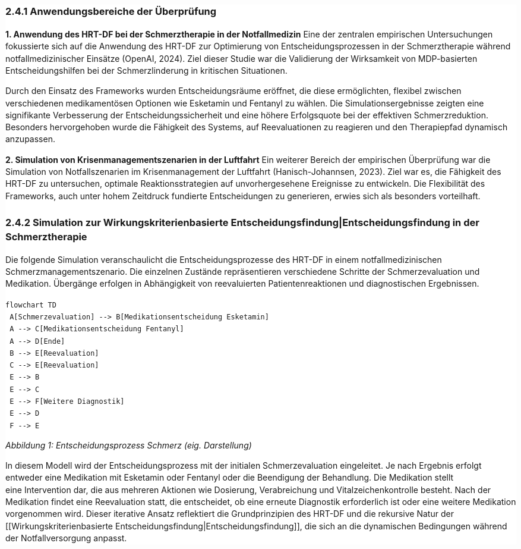 ### 2.4.1 Anwendungsbereiche der Überprüfung 

**1. Anwendung des HRT-DF bei der Schmerztherapie in der Notfallmedizin** 
Eine der zentralen empirischen Untersuchungen fokussierte sich auf die Anwendung des HRT-DF zur Optimierung von Entscheidungsprozessen in der Schmerztherapie während notfallmedizinischer Einsätze (OpenAI, 2024). Ziel dieser Studie war die Validierung der Wirksamkeit von MDP-basierten Entscheidungshilfen bei der Schmerzlinderung in kritischen Situationen. 

Durch den Einsatz des Frameworks wurden Entscheidungsräume eröffnet, die diese ermöglichten, flexibel zwischen verschiedenen medikamentösen Optionen wie Esketamin und Fentanyl zu wählen. Die Simulationsergebnisse zeigten eine signifikante Verbesserung der Entscheidungssicherheit und eine höhere Erfolgsquote bei der effektiven Schmerzreduktion. Besonders hervorgehoben wurde die Fähigkeit des Systems, auf Reevaluationen zu reagieren und den Therapiepfad dynamisch anzupassen. 

**2. Simulation von Krisenmanagementszenarien in der Luftfahrt** 
Ein weiterer Bereich der empirischen Überprüfung war die Simulation von Notfallszenarien im Krisenmanagement der Luftfahrt (Hanisch-Johannsen, 2023). Ziel war es, die Fähigkeit des HRT-DF zu untersuchen, optimale Reaktionsstrategien auf unvorhergesehene Ereignisse zu entwickeln. Die Flexibilität des Frameworks, auch unter hohem Zeitdruck fundierte Entscheidungen zu generieren, erwies sich als besonders vorteilhaft. 

### 2.4.2 Simulation zur Wirkungskriterienbasierte Entscheidungsfindung|Entscheidungsfindung in der Schmerztherapie 

Die folgende Simulation veranschaulicht die Entscheidungsprozesse des HRT-DF in einem notfallmedizinischen Schmerzmanagementszenario. Die einzelnen Zustände repräsentieren verschiedene Schritte der Schmerzevaluation und Medikation. Übergänge erfolgen in Abhängigkeit von reevaluierten Patientenreaktionen und diagnostischen Ergebnissen. 

```mermaid
flowchart TD
 A[Schmerzevaluation] --> B[Medikationsentscheidung Esketamin]
 A --> C[Medikationsentscheidung Fentanyl]
 A --> D[Ende]
 B --> E[Reevaluation]
 C --> E[Reevaluation]
 E --> B
 E --> C
 E --> F[Weitere Diagnostik]
 E --> D
 F --> E

```
_Abbildung 1: Entscheidungsprozess Schmerz (eig. Darstellung)_

In diesem Modell wird der Entscheidungsprozess mit der initialen Schmerzevaluation eingeleitet. Je nach Ergebnis erfolgt entweder eine Medikation mit Esketamin oder Fentanyl oder die Beendigung der Behandlung. Die Medikation stellt eine Intervention dar, die aus mehreren Aktionen wie Dosierung, Verabreichung und Vitalzeichenkontrolle besteht. Nach der Medikation findet eine Reevaluation statt, die entscheidet, ob eine erneute Diagnostik erforderlich ist oder eine weitere Medikation vorgenommen wird. Dieser iterative Ansatz reflektiert die Grundprinzipien des HRT-DF und die rekursive Natur der [[Wirkungskriterienbasierte Entscheidungsfindung|Entscheidungsfindung]], die sich an die dynamischen Bedingungen während der Notfallversorgung anpasst. 
